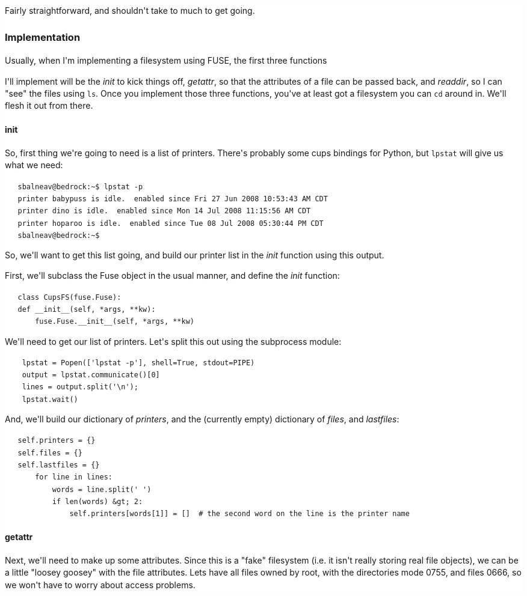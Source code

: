 Fairly straightforward, and shouldn't take to much to get going. 

### Implementation

Usually, when I'm implementing a filesystem using FUSE, the first
three functions

I'll implement will be the *init* to kick things off, *getattr*, so
that the attributes of a file can be passed back, and *readdir*, so I
can "see" the files using `ls`. Once you implement those three
functions, you've at least got a filesystem you can `cd` around
in. We'll flesh it out from there.

#### __init__

So, first thing we're going to need is a list of printers. There's
probably some cups bindings for Python, but `lpstat` will give us what
we need:

       sbalneav@bedrock:~$ lpstat -p
       printer babypuss is idle.  enabled since Fri 27 Jun 2008 10:53:43 AM CDT
       printer dino is idle.  enabled since Mon 14 Jul 2008 11:15:56 AM CDT
       printer hoparoo is idle.  enabled since Tue 08 Jul 2008 05:30:44 PM CDT
       sbalneav@bedrock:~$
    
So, we'll want to get this list going, and build our printer list in
the *init* function using this output.

First, we'll subclass the Fuse object in the usual manner, and define the *init* function: 
    
       class CupsFS(fuse.Fuse):
       def __init__(self, *args, **kw):
           fuse.Fuse.__init__(self, *args, **kw)
We'll need to get our list of printers. Let's split this out using the subprocess module: 
    
        lpstat = Popen(['lpstat -p'], shell=True, stdout=PIPE)
        output = lpstat.communicate()[0]
        lines = output.split('\n');
        lpstat.wait()
    
And, we'll build our dictionary of *printers*, and the (currently empty) dictionary of *files*, and *lastfiles*:
    
       self.printers = {}
       self.files = {}
       self.lastfiles = {}
           for line in lines:
               words = line.split(' ')
               if len(words) &gt; 2:
                   self.printers[words[1]] = []  # the second word on the line is the printer name
    
#### getattr

Next, we'll need to make up some attributes. Since this is a "fake"
filesystem (i.e. it isn't really storing real file objects), we can be
a little "loosey goosey" with the file attributes. Lets have all files
owned by root, with the directories mode 0755, and files 0666, so we
won't have to worry about access problems.

